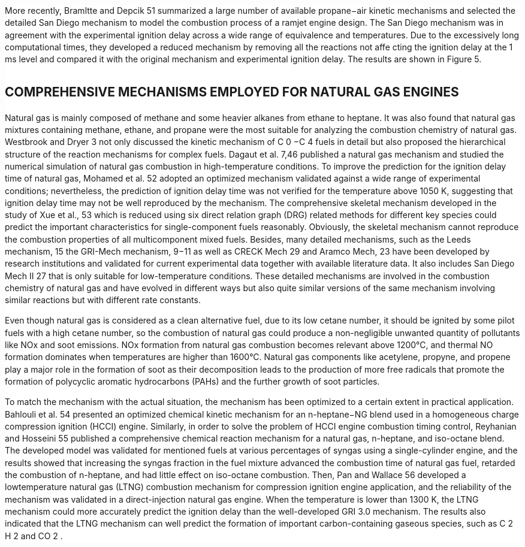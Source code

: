 More recently, Bramltte and Depcik 51 summarized a large number of available propane−air kinetic mechanisms and selected the detailed San Diego mechanism to model the combustion process of a ramjet engine design. The San Diego mechanism was in agreement with the experimental ignition delay across a wide range of equivalence and temperatures. Due to the excessively long computational times, they developed a reduced mechanism by removing all the reactions not affe cting the ignition delay at the 1 ms level and compared it with the original mechanism and experimental ignition delay. The results are shown in Figure 5.


## COMPREHENSIVE MECHANISMS EMPLOYED FOR NATURAL GAS ENGINES

Natural gas is mainly composed of methane and some heavier alkanes from ethane to heptane. It was also found that natural   gas mixtures containing methane, ethane, and propane were the most suitable for analyzing the combustion chemistry of natural gas. Westbrook and Dryer 3 not only discussed the kinetic mechanism of C 0 −C 4 fuels in detail but also proposed the hierarchical structure of the reaction mechanisms for complex fuels. Dagaut et al. 7,46 published a natural gas mechanism and studied the numerical simulation of natural gas combustion in high-temperature conditions. To improve the prediction for the ignition delay time of natural gas, Mohamed et al. 52 adopted an optimized mechanism validated against a wide range of experimental conditions; nevertheless, the prediction of ignition delay time was not verified for the temperature above 1050 K, suggesting that ignition delay time may not be well reproduced by the mechanism. The comprehensive skeletal mechanism developed in the study of Xue et al., 53 which is reduced using six direct relation graph (DRG) related methods for different key species could predict the important characteristics for single-component fuels reasonably. Obviously, the skeletal mechanism cannot reproduce the combustion properties of all multicomponent mixed fuels. Besides, many detailed mechanisms, such as the Leeds mechanism, 15 the GRI-Mech mechanism, 9−11 as well as CRECK Mech 29 and Aramco Mech, 23 have been developed by research institutions and validated for current experimental data together with available literature data. It also includes San Diego Mech II 27 that is only suitable for low-temperature conditions. These detailed mechanisms are involved in the combustion chemistry of natural gas and have evolved in different ways but also quite similar versions of the same mechanism involving similar reactions but with different rate constants.

Even though natural gas is considered as a clean alternative fuel, due to its low cetane number, it should be ignited by some pilot fuels with a high cetane number, so the combustion of natural gas could produce a non-negligible unwanted quantity of pollutants like NOx and soot emissions. NOx formation from natural gas combustion becomes relevant above 1200°C, and thermal NO formation dominates when temperatures are higher than 1600°C. Natural gas components like acetylene, propyne, and propene play a major role in the formation of soot as their decomposition leads to the production of more free radicals that promote the formation of polycyclic aromatic hydrocarbons (PAHs) and the further growth of soot particles.

To match the mechanism with the actual situation, the mechanism has been optimized to a certain extent in practical application. Bahlouli et al. 54 presented an optimized chemical kinetic mechanism for an n-heptane−NG blend used in a homogeneous charge compression ignition (HCCI) engine. Similarly, in order to solve the problem of HCCI engine combustion timing control, Reyhanian and Hosseini 55 published a comprehensive chemical reaction mechanism for a natural gas, n-heptane, and iso-octane blend. The developed model was validated for mentioned fuels at various percentages of syngas using a single-cylinder engine, and the results showed that increasing the syngas fraction in the fuel mixture advanced the combustion time of natural gas fuel, retarded the combustion of n-heptane, and had little effect on iso-octane combustion. Then, Pan and Wallace 56 developed a lowtemperature natural gas (LTNG) combustion mechanism for compression ignition engine application, and the reliability of the mechanism was validated in a direct-injection natural gas engine. When the temperature is lower than 1300 K, the LTNG mechanism could more accurately predict the ignition delay than the well-developed GRI 3.0 mechanism. The results also indicated that the LTNG mechanism can well predict the formation of important carbon-containing gaseous species, such as C 2 H 2 and CO 2 .
